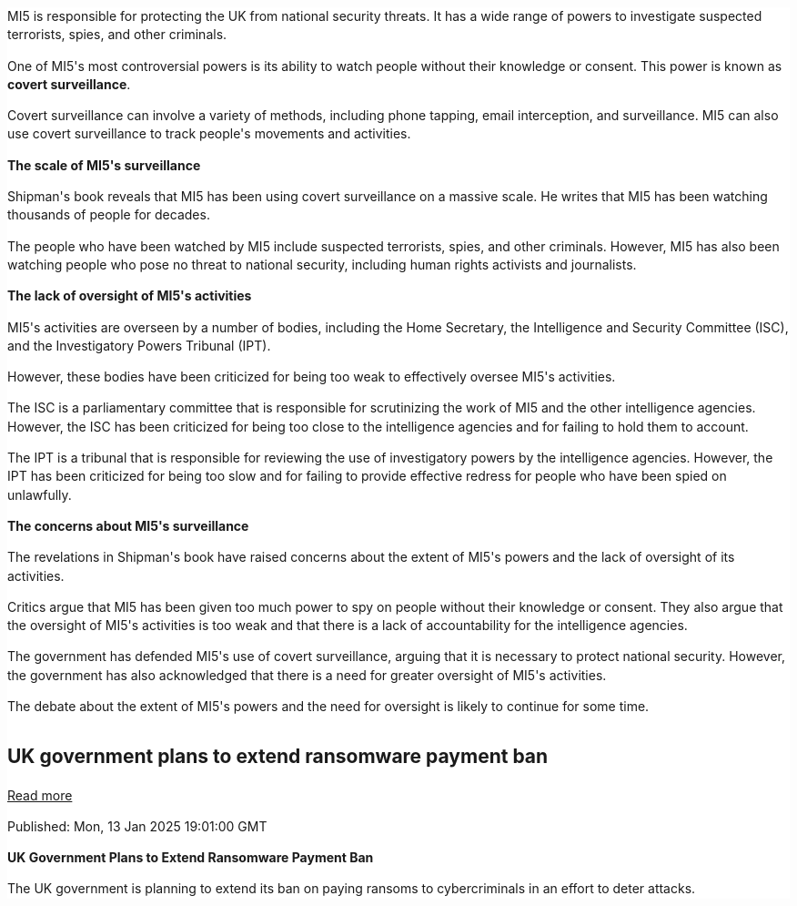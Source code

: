 MI5 is responsible for protecting the UK from national security threats. It has a wide range of powers to investigate suspected terrorists, spies, and other criminals.

One of MI5's most controversial powers is its ability to watch people without their knowledge or consent. This power is known as **covert surveillance**.

Covert surveillance can involve a variety of methods, including phone tapping, email interception, and surveillance. MI5 can also use covert surveillance to track people's movements and activities.

**The scale of MI5's surveillance**

Shipman's book reveals that MI5 has been using covert surveillance on a massive scale. He writes that MI5 has been watching thousands of people for decades.

The people who have been watched by MI5 include suspected terrorists, spies, and other criminals. However, MI5 has also been watching people who pose no threat to national security, including human rights activists and journalists.

**The lack of oversight of MI5's activities**

MI5's activities are overseen by a number of bodies, including the Home Secretary, the Intelligence and Security Committee (ISC), and the Investigatory Powers Tribunal (IPT).

However, these bodies have been criticized for being too weak to effectively oversee MI5's activities.

The ISC is a parliamentary committee that is responsible for scrutinizing the work of MI5 and the other intelligence agencies. However, the ISC has been criticized for being too close to the intelligence agencies and for failing to hold them to account.

The IPT is a tribunal that is responsible for reviewing the use of investigatory powers by the intelligence agencies. However, the IPT has been criticized for being too slow and for failing to provide effective redress for people who have been spied on unlawfully.

**The concerns about MI5's surveillance**

The revelations in Shipman's book have raised concerns about the extent of MI5's powers and the lack of oversight of its activities.

Critics argue that MI5 has been given too much power to spy on people without their knowledge or consent. They also argue that the oversight of MI5's activities is too weak and that there is a lack of accountability for the intelligence agencies.

The government has defended MI5's use of covert surveillance, arguing that it is necessary to protect national security. However, the government has also acknowledged that there is a need for greater oversight of MI5's activities.

The debate about the extent of MI5's powers and the need for oversight is likely to continue for some time.

## UK government plans to extend ransomware payment ban
[Read more](https://www.computerweekly.com/news/366617871/UK-government-plans-to-extend-ransomware-payment-ban)

Published: Mon, 13 Jan 2025 19:01:00 GMT

**UK Government Plans to Extend Ransomware Payment Ban**

The UK government is planning to extend its ban on paying ransoms to cybercriminals in an effort to deter attacks.
